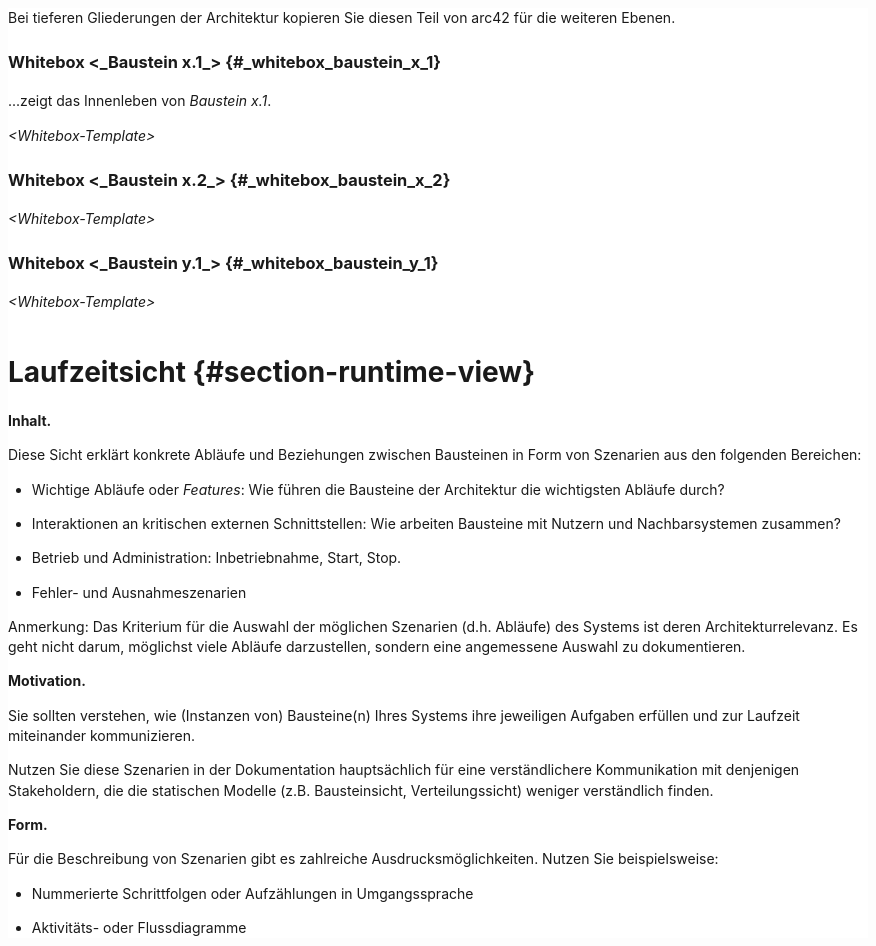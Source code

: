 Bei tieferen Gliederungen der Architektur kopieren Sie diesen Teil von
arc42 für die weiteren Ebenen.

### Whitebox \<\_Baustein x.1\_\> {#_whitebox_baustein_x_1}

...zeigt das Innenleben von *Baustein x.1*.

*\<Whitebox-Template\>*

### Whitebox \<\_Baustein x.2\_\> {#_whitebox_baustein_x_2}

*\<Whitebox-Template\>*

### Whitebox \<\_Baustein y.1\_\> {#_whitebox_baustein_y_1}

*\<Whitebox-Template\>*

Laufzeitsicht {#section-runtime-view}
=============

**Inhalt.**

Diese Sicht erklärt konkrete Abläufe und Beziehungen zwischen Bausteinen
in Form von Szenarien aus den folgenden Bereichen:

-   Wichtige Abläufe oder *Features*: Wie führen die Bausteine der
    Architektur die wichtigsten Abläufe durch?

-   Interaktionen an kritischen externen Schnittstellen: Wie arbeiten
    Bausteine mit Nutzern und Nachbarsystemen zusammen?

-   Betrieb und Administration: Inbetriebnahme, Start, Stop.

-   Fehler- und Ausnahmeszenarien

Anmerkung: Das Kriterium für die Auswahl der möglichen Szenarien (d.h.
Abläufe) des Systems ist deren Architekturrelevanz. Es geht nicht darum,
möglichst viele Abläufe darzustellen, sondern eine angemessene Auswahl
zu dokumentieren.

**Motivation.**

Sie sollten verstehen, wie (Instanzen von) Bausteine(n) Ihres Systems
ihre jeweiligen Aufgaben erfüllen und zur Laufzeit miteinander
kommunizieren.

Nutzen Sie diese Szenarien in der Dokumentation hauptsächlich für eine
verständlichere Kommunikation mit denjenigen Stakeholdern, die die
statischen Modelle (z.B. Bausteinsicht, Verteilungssicht) weniger
verständlich finden.

**Form.**

Für die Beschreibung von Szenarien gibt es zahlreiche
Ausdrucksmöglichkeiten. Nutzen Sie beispielsweise:

-   Nummerierte Schrittfolgen oder Aufzählungen in Umgangssprache

-   Aktivitäts- oder Flussdiagramme
